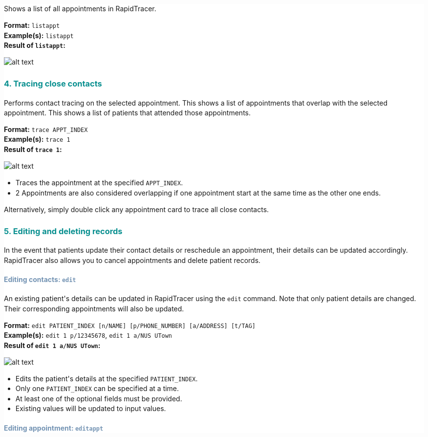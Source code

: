Shows a list of all appointments in RapidTracer.

<b>Format:</b> `listappt`<br />
<b>Example(s):</b> `listappt`<br />
<b>Result of `listappt`:</b>

![alt text](image-13.png)
<h3 id="trace" style="color: #088F8F">
  4. Tracing close contacts
</h3>

Performs contact tracing on the selected appointment.
This shows a list of appointments that overlap with the selected appointment.
This shows a list of patients that attended those appointments.

<b>Format:</b> `trace APPT_INDEX`<br />
<b>Example(s):</b> `trace 1`<br />
<b>Result of `trace 1`:</b>

![alt text](image-14.png)
- Traces the appointment at the specified `APPT_INDEX`.
- 2 Appointments are also considered overlapping if one appointment start at the same time
  as the other one ends.

<p></p>
<p>Alternatively, simply double click any appointment card to trace all close contacts.</p>

<h3 id="editing-records" style="color: #088F8F">
  5. Editing and deleting records
</h3>

In the event that patients update their contact details or reschedule an appointment, their details can be updated accordingly. RapidTracer also allows you to cancel appointments and delete patient records.

<h4 id="edit" style="color: #7393B3">
  Editing contacts: <code>edit</code>
</h4>

An existing patient's details can be updated in RapidTracer using the `edit` command. Note that only patient details are changed. Their corresponding appointments will also be updated.

<b>Format:</b> `edit PATIENT_INDEX [n/NAME] [p/PHONE_NUMBER] [a/ADDRESS] [t/TAG]` <br />
<b>Example(s):</b> `edit 1 p/12345678`, `edit 1 a/NUS UTown` <br />
<b>Result of `edit 1 a/NUS UTown`:</b>

![alt text](image-16.png)
- Edits the patient's details at the specified `PATIENT_INDEX`.
- Only one `PATIENT_INDEX` can be specified at a time.
- At least one of the optional fields must be provided.
- Existing values will be updated to input values.

<h4 id="editappt" style="color: #7393B3">
  Editing appointment: <code>editappt</code>
</h4>
